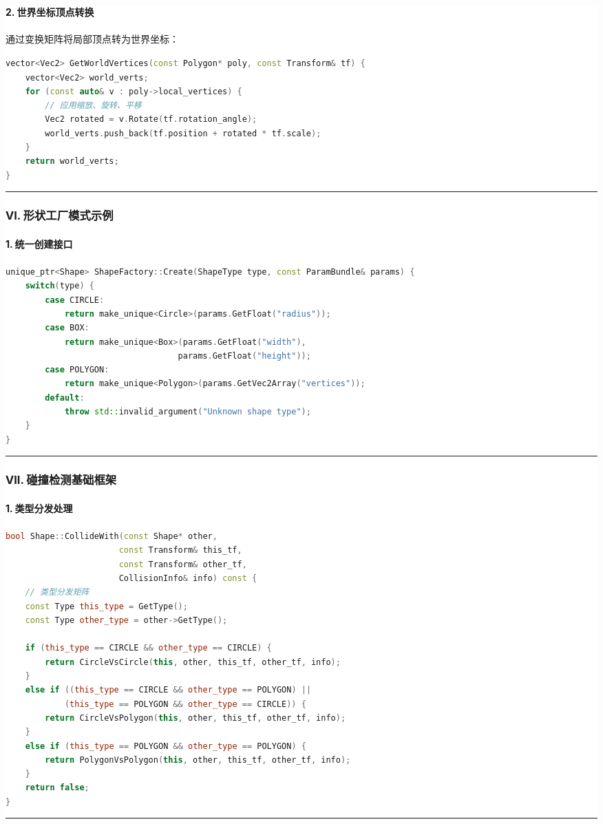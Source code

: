 #### **2. 世界坐标顶点转换**
通过变换矩阵将局部顶点转为世界坐标：
```cpp
vector<Vec2> GetWorldVertices(const Polygon* poly, const Transform& tf) {
    vector<Vec2> world_verts;
    for (const auto& v : poly->local_vertices) {
        // 应用缩放、旋转、平移
        Vec2 rotated = v.Rotate(tf.rotation_angle);
        world_verts.push_back(tf.position + rotated * tf.scale);
    }
    return world_verts;
}
```

---

### **VI. 形状工厂模式示例**

#### **1. 统一创建接口**
```cpp
unique_ptr<Shape> ShapeFactory::Create(ShapeType type, const ParamBundle& params) {
    switch(type) {
        case CIRCLE:
            return make_unique<Circle>(params.GetFloat("radius"));
        case BOX:
            return make_unique<Box>(params.GetFloat("width"), 
                                   params.GetFloat("height"));
        case POLYGON:
            return make_unique<Polygon>(params.GetVec2Array("vertices"));
        default:
            throw std::invalid_argument("Unknown shape type");
    }
}
```

---

### **VII. 碰撞检测基础框架**

#### **1. 类型分发处理**
```cpp
bool Shape::CollideWith(const Shape* other, 
                       const Transform& this_tf,
                       const Transform& other_tf,
                       CollisionInfo& info) const {
    // 类型分发矩阵
    const Type this_type = GetType();
    const Type other_type = other->GetType();
  
    if (this_type == CIRCLE && other_type == CIRCLE) {
        return CircleVsCircle(this, other, this_tf, other_tf, info);
    }
    else if ((this_type == CIRCLE && other_type == POLYGON) || 
            (this_type == POLYGON && other_type == CIRCLE)) {
        return CircleVsPolygon(this, other, this_tf, other_tf, info);
    }
    else if (this_type == POLYGON && other_type == POLYGON) {
        return PolygonVsPolygon(this, other, this_tf, other_tf, info);
    }
    return false;
}
```

---